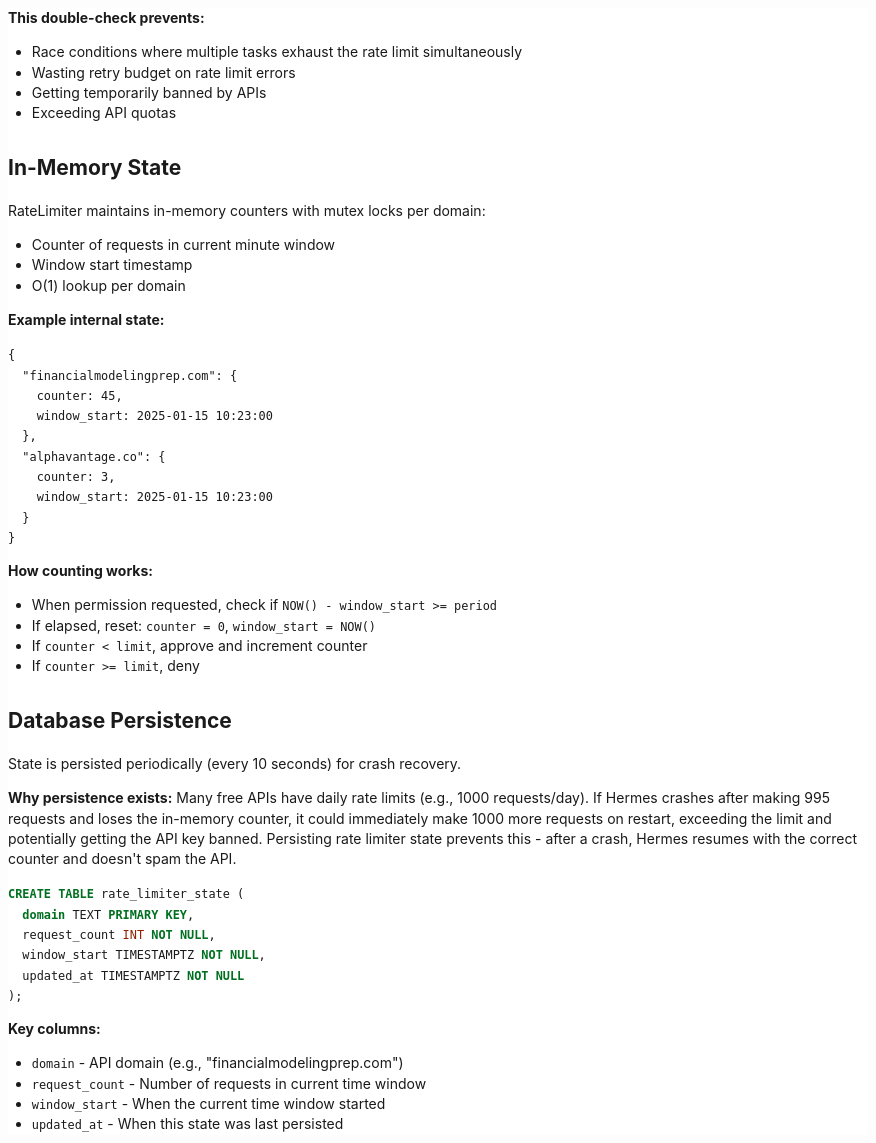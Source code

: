 **This double-check prevents:**
- Race conditions where multiple tasks exhaust the rate limit simultaneously
- Wasting retry budget on rate limit errors
- Getting temporarily banned by APIs
- Exceeding API quotas

## In-Memory State

RateLimiter maintains in-memory counters with mutex locks per domain:

- Counter of requests in current minute window
- Window start timestamp
- O(1) lookup per domain

**Example internal state:**
```
{
  "financialmodelingprep.com": {
    counter: 45,
    window_start: 2025-01-15 10:23:00
  },
  "alphavantage.co": {
    counter: 3,
    window_start: 2025-01-15 10:23:00
  }
}
```

**How counting works:**
- When permission requested, check if `NOW() - window_start >= period`
- If elapsed, reset: `counter = 0`, `window_start = NOW()`
- If `counter < limit`, approve and increment counter
- If `counter >= limit`, deny

## Database Persistence

State is persisted periodically (every 10 seconds) for crash recovery.

**Why persistence exists:**
Many free APIs have daily rate limits (e.g., 1000 requests/day). If Hermes crashes after making 995 requests and loses the in-memory counter, it could immediately make 1000 more requests on restart, exceeding the limit and potentially getting the API key banned. Persisting rate limiter state prevents this - after a crash, Hermes resumes with the correct counter and doesn't spam the API.

```sql
CREATE TABLE rate_limiter_state (
  domain TEXT PRIMARY KEY,
  request_count INT NOT NULL,
  window_start TIMESTAMPTZ NOT NULL,
  updated_at TIMESTAMPTZ NOT NULL
);
```

**Key columns:**
- `domain` - API domain (e.g., "financialmodelingprep.com")
- `request_count` - Number of requests in current time window
- `window_start` - When the current time window started
- `updated_at` - When this state was last persisted
